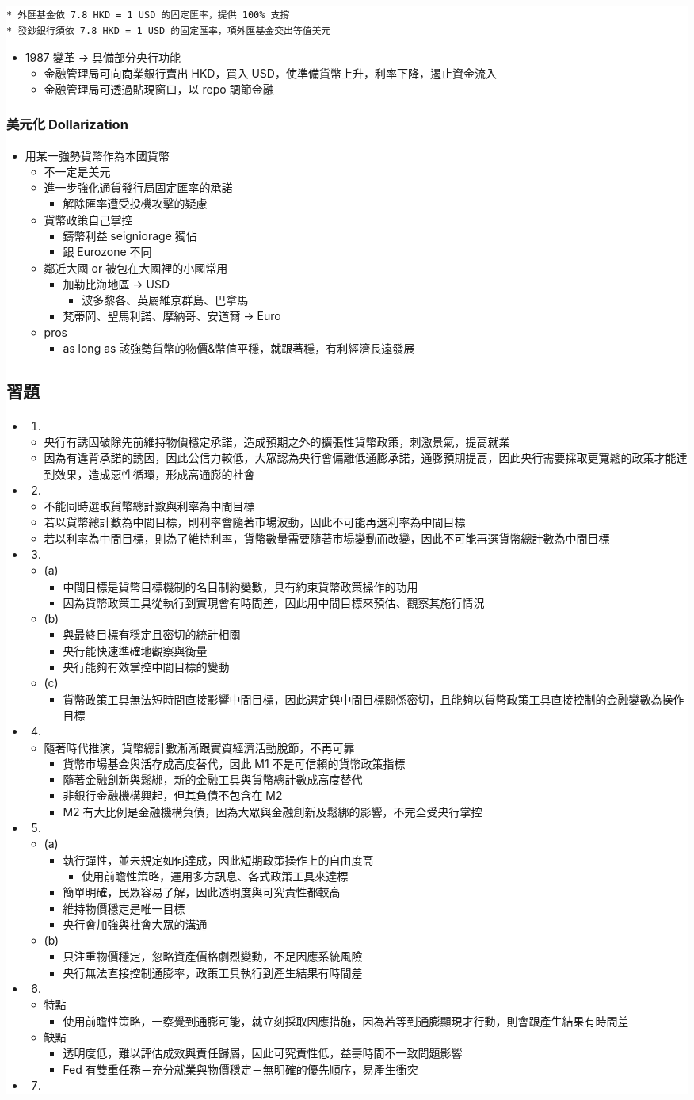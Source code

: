     * 外匯基金依 7.8 HKD = 1 USD 的固定匯率，提供 100% 支撐
    * 發鈔銀行須依 7.8 HKD = 1 USD 的固定匯率，項外匯基金交出等值美元
  * 1987 變革 → 具備部分央行功能
    * 金融管理局可向商業銀行賣出 HKD，買入 USD，使準備貨幣上升，利率下降，遏止資金流入
    * 金融管理局可透過貼現窗口，以 repo 調節金融

### 美元化 Dollarization

* 用某一強勢貨幣作為本國貨幣
  * 不一定是美元
  * 進一步強化通貨發行局固定匯率的承諾
    * 解除匯率遭受投機攻擊的疑慮
  * 貨幣政策自己掌控
    * 鑄幣利益 seigniorage 獨佔
    * 跟 Eurozone 不同
  * 鄰近大國 or 被包在大國裡的小國常用
    * 加勒比海地區 → USD
      * 波多黎各、英屬維京群島、巴拿馬
    * 梵蒂岡、聖馬利諾、摩納哥、安道爾 → Euro
  * pros
    * as long as 該強勢貨幣的物價&幣值平穩，就跟著穩，有利經濟長遠發展

## 習題

* 1.
  * 央行有誘因破除先前維持物價穩定承諾，造成預期之外的擴張性貨幣政策，刺激景氣，提高就業
  * 因為有違背承諾的誘因，因此公信力較低，大眾認為央行會偏離低通膨承諾，通膨預期提高，因此央行需要採取更寬鬆的政策才能達到效果，造成惡性循環，形成高通膨的社會
* 2.
  * 不能同時選取貨幣總計數與利率為中間目標
  * 若以貨幣總計數為中間目標，則利率會隨著市場波動，因此不可能再選利率為中間目標
  * 若以利率為中間目標，則為了維持利率，貨幣數量需要隨著市場變動而改變，因此不可能再選貨幣總計數為中間目標
* 3.
  * \(a\)
    * 中間目標是貨幣目標機制的名目制約變數，具有約束貨幣政策操作的功用
    * 因為貨幣政策工具從執行到實現會有時間差，因此用中間目標來預估、觀察其施行情況
  * \(b\)
    * 與最終目標有穩定且密切的統計相關
    * 央行能快速準確地觀察與衡量
    * 央行能夠有效掌控中間目標的變動
  * \(c\)
    * 貨幣政策工具無法短時間直接影響中間目標，因此選定與中間目標關係密切，且能夠以貨幣政策工具直接控制的金融變數為操作目標
* 4.
  * 隨著時代推演，貨幣總計數漸漸跟實質經濟活動脫節，不再可靠
    * 貨幣市場基金與活存成高度替代，因此 M1 不是可信賴的貨幣政策指標
    * 隨著金融創新與鬆綁，新的金融工具與貨幣總計數成高度替代
    * 非銀行金融機構興起，但其負債不包含在 M2
    * M2 有大比例是金融機構負債，因為大眾與金融創新及鬆綁的影響，不完全受央行掌控
* 5.
  * \(a\)
    * 執行彈性，並未規定如何達成，因此短期政策操作上的自由度高
      * 使用前瞻性策略，運用多方訊息、各式政策工具來達標
    * 簡單明確，民眾容易了解，因此透明度與可究責性都較高
    * 維持物價穩定是唯一目標
    * 央行會加強與社會大眾的溝通
  * \(b\)
    * 只注重物價穩定，忽略資產價格劇烈變動，不足因應系統風險
    * 央行無法直接控制通膨率，政策工具執行到產生結果有時間差
* 6.
  * 特點
    * 使用前瞻性策略，一察覺到通膨可能，就立刻採取因應措施，因為若等到通膨顯現才行動，則會跟產生結果有時間差
  * 缺點
    * 透明度低，難以評估成效與責任歸屬，因此可究責性低，益壽時間不一致問題影響
    * Fed 有雙重任務－充分就業與物價穩定－無明確的優先順序，易產生衝突
* 7.